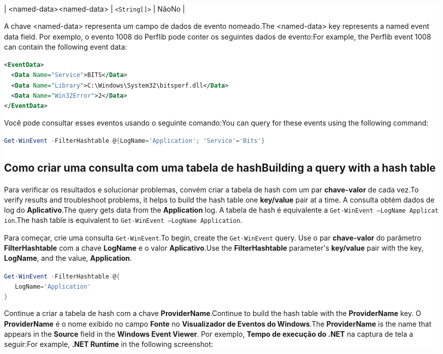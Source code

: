 | <span data-ttu-id="3b885-151">\<named-data\></span><span class="sxs-lookup"><span data-stu-id="3b885-151">\<named-data\></span></span> | `<String[]>`    | <span data-ttu-id="3b885-152">Não</span><span class="sxs-lookup"><span data-stu-id="3b885-152">No</span></span>                           |

<span data-ttu-id="3b885-153">A chave \<named-data\> representa um campo de dados de evento nomeado.</span><span class="sxs-lookup"><span data-stu-id="3b885-153">The \<named-data\> key represents a named event data field.</span></span> <span data-ttu-id="3b885-154">Por exemplo, o evento 1008 do Perflib pode conter os seguintes dados de evento:</span><span class="sxs-lookup"><span data-stu-id="3b885-154">For example, the Perflib event 1008 can contain the following event data:</span></span>

```xml
<EventData>
  <Data Name="Service">BITS</Data>
  <Data Name="Library">C:\Windows\System32\bitsperf.dll</Data>
  <Data Name="Win32Error">2</Data>
</EventData>
```

<span data-ttu-id="3b885-155">Você pode consultar esses eventos usando o seguinte comando:</span><span class="sxs-lookup"><span data-stu-id="3b885-155">You can query for these events using the following command:</span></span>

```powershell
Get-WinEvent -FilterHashtable @{LogName='Application'; 'Service'='Bits'}
```

## <a name="building-a-query-with-a-hash-table"></a><span data-ttu-id="3b885-156">Como criar uma consulta com uma tabela de hash</span><span class="sxs-lookup"><span data-stu-id="3b885-156">Building a query with a hash table</span></span>

<span data-ttu-id="3b885-157">Para verificar os resultados e solucionar problemas, convém criar a tabela de hash com um par **chave-valor** de cada vez.</span><span class="sxs-lookup"><span data-stu-id="3b885-157">To verify results and troubleshoot problems, it helps to build the hash table one **key/value** pair at a time.</span></span> <span data-ttu-id="3b885-158">A consulta obtém dados de log do **Aplicativo**.</span><span class="sxs-lookup"><span data-stu-id="3b885-158">The query gets data from the **Application** log.</span></span> <span data-ttu-id="3b885-159">A tabela de hash é equivalente a `Get-WinEvent –LogName Application`.</span><span class="sxs-lookup"><span data-stu-id="3b885-159">The hash table is equivalent to `Get-WinEvent –LogName Application`.</span></span>

<span data-ttu-id="3b885-160">Para começar, crie uma consulta `Get-WinEvent`.</span><span class="sxs-lookup"><span data-stu-id="3b885-160">To begin, create the `Get-WinEvent` query.</span></span> <span data-ttu-id="3b885-161">Use o par **chave-valor** do parâmetro **FilterHashtable** com a chave **LogName** e o valor **Aplicativo**.</span><span class="sxs-lookup"><span data-stu-id="3b885-161">Use the **FilterHashtable** parameter's **key/value** pair with the key, **LogName**, and the value, **Application**.</span></span>

```powershell
Get-WinEvent -FilterHashtable @{
   LogName='Application'
}
```

<span data-ttu-id="3b885-162">Continue a criar a tabela de hash com a chave **ProviderName**.</span><span class="sxs-lookup"><span data-stu-id="3b885-162">Continue to build the hash table with the **ProviderName** key.</span></span> <span data-ttu-id="3b885-163">O **ProviderName** é o nome exibido no campo **Fonte** no **Visualizador de Eventos do Windows**.</span><span class="sxs-lookup"><span data-stu-id="3b885-163">The **ProviderName** is the name that appears in the **Source** field in the **Windows Event Viewer**.</span></span> <span data-ttu-id="3b885-164">Por exemplo, **Tempo de execução do .NET** na captura de tela a seguir:</span><span class="sxs-lookup"><span data-stu-id="3b885-164">For example, **.NET Runtime** in the following screenshot:</span></span>

